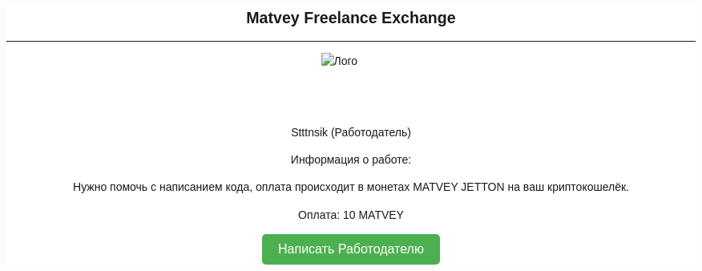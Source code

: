 <!DOCTYPE html>
<html>
<head>
  <meta http-equiv="Content-Type" content="text/html; charset=utf-8">
  <meta name="viewport" content="width=device-width, initial-scale=1.0">
  <title>Matvey Freelance Exchange</title>
  <center><h1>Matvey Freelance Exchange</h1></center>
<hr>
  <style type="text/css">
    body {
      background-color: #ffffff;
      font-family: Arial, sans-serif;
    }

    div {
      margin: 10px;
      padding: 10px;
      border: 4px solid black;
      background: #ffffff;
      border-radius: 10px;
    }

    img {
      display: block;
      margin: 0 auto;
    }

    p {
      text-align: center;
    }

    button.floating-button {
      display: block;
      margin: 10px auto;
      border: none;
      border-radius: 5px;
      padding: 10px 20px;
      background-color: #4CAF50;
      color: white;
      font-size: 16px;
      cursor: pointer;
    }

    h1 {
      font-size: 1.4em;
      text-align: center;
    }
  </style>
</head>
<body>
<div>
  <img src="https://i.postimg.cc/W1Q37WNV/539439-B9-C3-AE-4004-9-F86-233-F957-A8114.png" width="75" height="75" alt="Лого">
  <p>Stttnsik (Работодатель)</p>
  <p>Информация о работе:</p>
  <p>Нужно помочь с написанием кода, оплата происходит в монетах MATVEY JETTON на ваш криптокошелёк.</p>
  <p>Оплата: 10 MATVEY</p>
  <form action="https://t.me/stttnsik" target="_blank">
    <button type="submit" class="floating-button">Написать Работодателю</button>
  </form>
</div>
